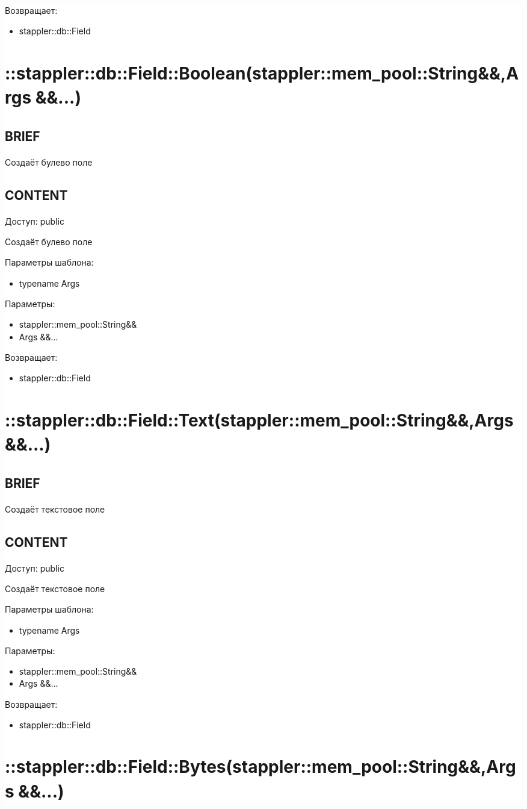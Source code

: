 Возвращает:
* stappler::db::Field

# ::stappler::db::Field::Boolean<typename>(stappler::mem_pool::String&&,Args &&...)

## BRIEF

Создаёт булево поле

## CONTENT

Доступ: public

Создаёт булево поле

Параметры шаблона:
* typename Args

Параметры:
* stappler::mem_pool::String&&
* Args &&...

Возвращает:
* stappler::db::Field

# ::stappler::db::Field::Text<typename>(stappler::mem_pool::String&&,Args &&...)

## BRIEF

Создаёт текстовое поле

## CONTENT

Доступ: public

Создаёт текстовое поле

Параметры шаблона:
* typename Args

Параметры:
* stappler::mem_pool::String&&
* Args &&...

Возвращает:
* stappler::db::Field

# ::stappler::db::Field::Bytes<typename>(stappler::mem_pool::String&&,Args &&...)
